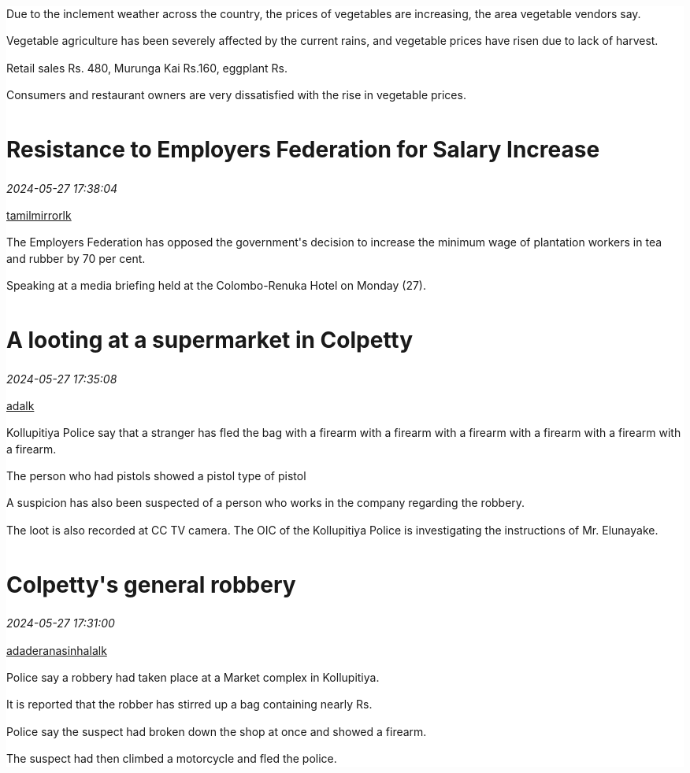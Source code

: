 Due to the inclement weather across the country, the prices of vegetables are increasing, the area vegetable vendors say.

Vegetable agriculture has been severely affected by the current rains, and vegetable prices have risen due to lack of harvest.

Retail sales Rs. 480, Murunga Kai Rs.160, eggplant Rs.

Consumers and restaurant owners are very dissatisfied with the rise in vegetable prices.



# Resistance to Employers Federation for Salary Increase

*2024-05-27 17:38:04*

[tamilmirrorlk](https://www.tamilmirror.lk/மலையகம்/சம்பள-உயர்வுக்கு-முதலாளிமார்-சம்மேளம்-எதிர்ப்பு/76-337990)

The Employers Federation has opposed the government's decision to increase the minimum wage of plantation workers in tea and rubber by 70 per cent.

Speaking at a media briefing held at the Colombo-Renuka Hotel on Monday (27).



# A looting at a supermarket in Colpetty

*2024-05-27 17:35:08*

[adalk](https://www.ada.lk/breaking_news/කොල්ලුපිටියේ--සුපිරි-වෙළඳ-සංකීර්ණයක-කොල්ලයක්/11-409852)

Kollupitiya Police say that a stranger has fled the bag with a firearm with a firearm with a firearm with a firearm with a firearm with a firearm.

The person who had pistols showed a pistol type of pistol

A suspicion has also been suspected of a person who works in the company regarding the robbery.

The loot is also recorded at CC TV camera. The OIC of the Kollupitiya Police is investigating the instructions of Mr. Elunayake.



# Colpetty's general robbery

*2024-05-27 17:31:00*

[adaderanasinhalalk](http://sinhala.adaderana.lk/news/197078)

Police say a robbery had taken place at a Market complex in Kollupitiya.

It is reported that the robber has stirred up a bag containing nearly Rs.

Police say the suspect had broken down the shop at once and showed a firearm.

The suspect had then climbed a motorcycle and fled the police.


